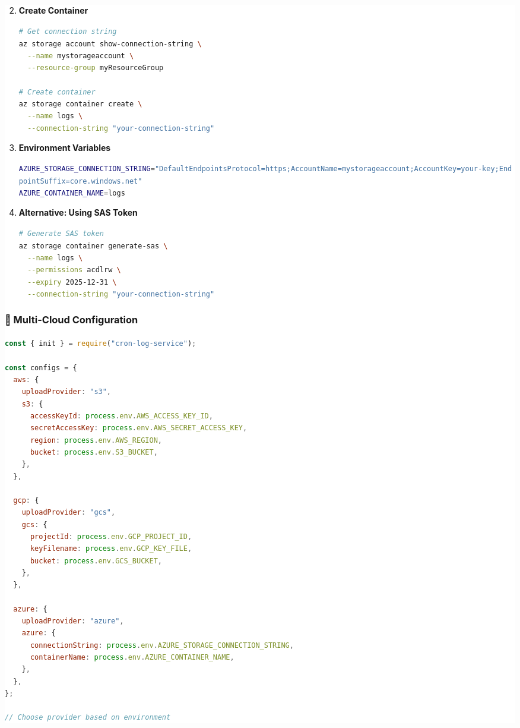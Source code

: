 2. **Create Container**

   ```bash
   # Get connection string
   az storage account show-connection-string \
     --name mystorageaccount \
     --resource-group myResourceGroup

   # Create container
   az storage container create \
     --name logs \
     --connection-string "your-connection-string"
   ```

3. **Environment Variables**

   ```bash
   AZURE_STORAGE_CONNECTION_STRING="DefaultEndpointsProtocol=https;AccountName=mystorageaccount;AccountKey=your-key;EndpointSuffix=core.windows.net"
   AZURE_CONTAINER_NAME=logs
   ```

4. **Alternative: Using SAS Token**
   ```bash
   # Generate SAS token
   az storage container generate-sas \
     --name logs \
     --permissions acdlrw \
     --expiry 2025-12-31 \
     --connection-string "your-connection-string"
   ```

### 🔄 Multi-Cloud Configuration

```javascript
const { init } = require("cron-log-service");

const configs = {
  aws: {
    uploadProvider: "s3",
    s3: {
      accessKeyId: process.env.AWS_ACCESS_KEY_ID,
      secretAccessKey: process.env.AWS_SECRET_ACCESS_KEY,
      region: process.env.AWS_REGION,
      bucket: process.env.S3_BUCKET,
    },
  },

  gcp: {
    uploadProvider: "gcs",
    gcs: {
      projectId: process.env.GCP_PROJECT_ID,
      keyFilename: process.env.GCP_KEY_FILE,
      bucket: process.env.GCS_BUCKET,
    },
  },

  azure: {
    uploadProvider: "azure",
    azure: {
      connectionString: process.env.AZURE_STORAGE_CONNECTION_STRING,
      containerName: process.env.AZURE_CONTAINER_NAME,
    },
  },
};

// Choose provider based on environment
```